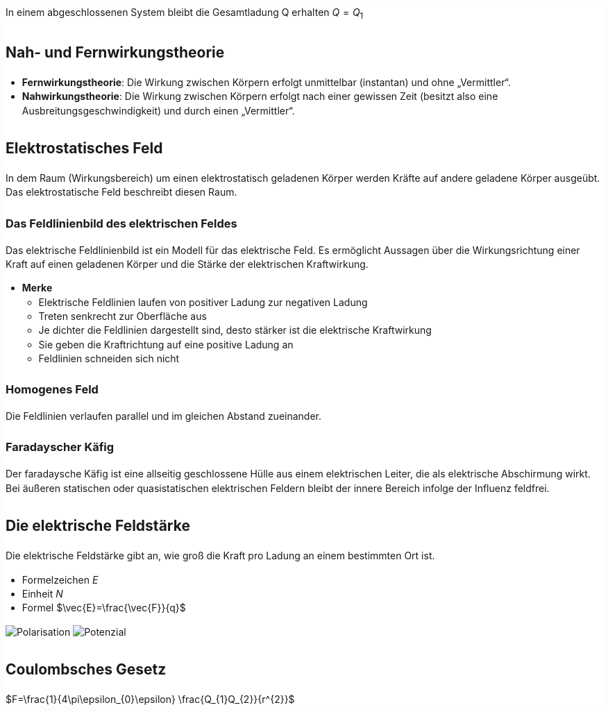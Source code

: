 In einem abgeschlossenen System bleibt die Gesamtladung Q erhalten
$Q=Q_1$

## Nah- und Fernwirkungstheorie

- **Fernwirkungstheorie**: Die Wirkung zwischen Körpern erfolgt unmittelbar (instantan) und ohne „Vermittler“.
- **Nahwirkungstheorie**: Die Wirkung zwischen Körpern erfolgt nach einer gewissen Zeit (besitzt also eine Ausbreitungsgeschwindigkeit) und durch einen „Vermittler“.

## Elektrostatisches Feld

In dem Raum (Wirkungsbereich) um einen elektrostatisch geladenen Körper werden Kräfte auf andere geladene Körper ausgeübt. Das elektrostatische Feld beschreibt diesen Raum. 

### Das Feldlinienbild des elektrischen Feldes

Das elektrische Feldlinienbild ist ein Modell für das elektrische Feld. Es ermöglicht Aussagen über die Wirkungsrichtung einer Kraft auf einen geladenen Körper und die Stärke der elektrischen Kraftwirkung.

- **Merke**
	- Elektrische Feldlinien laufen von positiver Ladung zur negativen Ladung
	- Treten senkrecht zur Oberfläche aus
	- Je dichter die Feldlinien dargestellt sind, desto stärker ist die elektrische Kraftwirkung
	- Sie geben die Kraftrichtung auf eine positive Ladung an
	- Feldlinien schneiden sich nicht

### Homogenes Feld

Die Feldlinien verlaufen parallel und im gleichen Abstand zueinander.

### Faradayscher Käfig

Der faradaysche Käfig ist eine allseitig geschlossene Hülle aus einem elektrischen Leiter, die als elektrische Abschirmung wirkt. Bei äußeren statischen oder quasistatischen elektrischen Feldern bleibt der innere Bereich infolge der Influenz feldfrei.

## Die elektrische Feldstärke

Die elektrische Feldstärke  gibt an, wie groß die Kraft  pro Ladung  an einem bestimmten Ort ist.
- Formelzeichen $E$
- Einheit $N$
- Formel $\vec{E}=\frac{\vec{F}}{q}$

![Polarisation](Polarisation.png)
![Potenzial](Potenzial.png)

## Coulombsches Gesetz

$F=\frac{1}{4\pi\epsilon_{0}\epsilon} \frac{Q_{1}Q_{2}}{r^{2}}$
